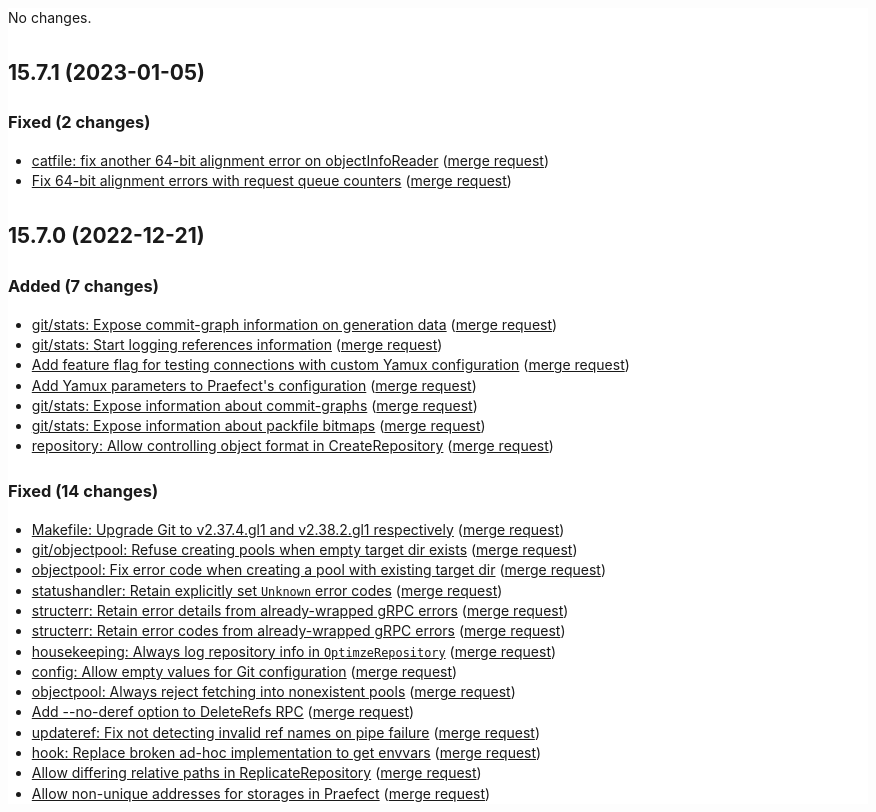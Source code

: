 No changes.

## 15.7.1 (2023-01-05)

### Fixed (2 changes)

- [catfile: fix another 64-bit alignment error on objectInfoReader](gitlab-org/gitaly@1165b9b0f9b67c19b7b22104c791c0e989016e63) ([merge request](gitlab-org/gitaly!5224))
- [Fix 64-bit alignment errors with request queue counters](gitlab-org/gitaly@0755af60b112290c6bc7d0e799ad353bcf1ae24b) ([merge request](gitlab-org/gitaly!5224))

## 15.7.0 (2022-12-21)

### Added (7 changes)

- [git/stats: Expose commit-graph information on generation data](gitlab-org/gitaly@b65e06e1a55b39f641a4755ebbde3ca42969d4c9) ([merge request](gitlab-org/gitaly!5171))
- [git/stats: Start logging references information](gitlab-org/gitaly@92dec28377853dd031f96d587abb1663584232c4) ([merge request](gitlab-org/gitaly!5115))
- [Add feature flag for testing connections with custom Yamux configuration](gitlab-org/gitaly@492a5b04807cfa179441564875a789f9dd06460d) ([merge request](gitlab-org/gitaly!5086))
- [Add Yamux parameters to Praefect's configuration](gitlab-org/gitaly@ab405cca9de3358f498615344c663279eaa9922f) ([merge request](gitlab-org/gitaly!5086))
- [git/stats: Expose information about commit-graphs](gitlab-org/gitaly@cd9e31425273e591c43a3cbad2def53d9ef9a05f) ([merge request](gitlab-org/gitaly!5093))
- [git/stats: Expose information about packfile bitmaps](gitlab-org/gitaly@1f7cfb6e75f6a90c32373f3fb9d236573f7da388) ([merge request](gitlab-org/gitaly!5093))
- [repository: Allow controlling object format in CreateRepository](gitlab-org/gitaly@c3f09c3223e1807e0d4eab3b0676da1a082b73e0) ([merge request](gitlab-org/gitaly!5063))

### Fixed (14 changes)

- [Makefile: Upgrade Git to v2.37.4.gl1 and v2.38.2.gl1 respectively](gitlab-org/gitaly@827bde0f71b207fd9d9eb7cd234e5a71d399454b) ([merge request](gitlab-org/gitaly!5175))
- [git/objectpool: Refuse creating pools when empty target dir exists](gitlab-org/gitaly@6d007a5d3344e6c763921b0d4ed628cd7d5841a2) ([merge request](gitlab-org/gitaly!5168))
- [objectpool: Fix error code when creating a pool with existing target dir](gitlab-org/gitaly@cd8ba8e5d10b17cb59f2b878e4153e7fd10f1a9c) ([merge request](gitlab-org/gitaly!5161))
- [statushandler: Retain explicitly set `Unknown` error codes](gitlab-org/gitaly@ca3994a808accbd1bcca5c802fbddb639f635943) ([merge request](gitlab-org/gitaly!5151))
- [structerr: Retain error details from already-wrapped gRPC errors](gitlab-org/gitaly@318c10c5c39633ee1b3bb13b6c0165179f3d190a) ([merge request](gitlab-org/gitaly!5151))
- [structerr: Retain error codes from already-wrapped gRPC errors](gitlab-org/gitaly@bfc376114670d16c6bea0a0338ae887a76a421f6) ([merge request](gitlab-org/gitaly!5151))
- [housekeeping: Always log repository info in `OptimzeRepository`](gitlab-org/gitaly@93d4b6e22311074929be786d9aef29ca8b2af708) ([merge request](gitlab-org/gitaly!5129))
- [config: Allow empty values for Git configuration](gitlab-org/gitaly@9e89531ea2bc42dc55190fe63515eaf74a2687ea) ([merge request](gitlab-org/gitaly!5124))
- [objectpool: Always reject fetching into nonexistent pools](gitlab-org/gitaly@28f2fd04ce1fa22efc85b44a77673d65fec04325) ([merge request](gitlab-org/gitaly!5108))
- [Add --no-deref option to DeleteRefs RPC](gitlab-org/gitaly@edcba3a908f8ea16896290d9a783eeedc2729ff2) ([merge request](gitlab-org/gitaly!5078))
- [updateref: Fix not detecting invalid ref names on pipe failure](gitlab-org/gitaly@c113ec5bb6c1f0cfaaf88d51232f70117a2f66af) ([merge request](gitlab-org/gitaly!5092))
- [hook: Replace broken ad-hoc implementation to get envvars](gitlab-org/gitaly@1886073554e4a88934f5d36683a19ecfd1dbc8e4) ([merge request](gitlab-org/gitaly!5087))
- [Allow differing relative paths in ReplicateRepository](gitlab-org/gitaly@6d4c130bcfacfbc7cbb03093ede898735f92b92a) ([merge request](gitlab-org/gitaly!5076))
- [Allow non-unique addresses for storages in Praefect](gitlab-org/gitaly@7863e14b88922fce40c6b612602edccaff7c8985) ([merge request](gitlab-org/gitaly!5076))

